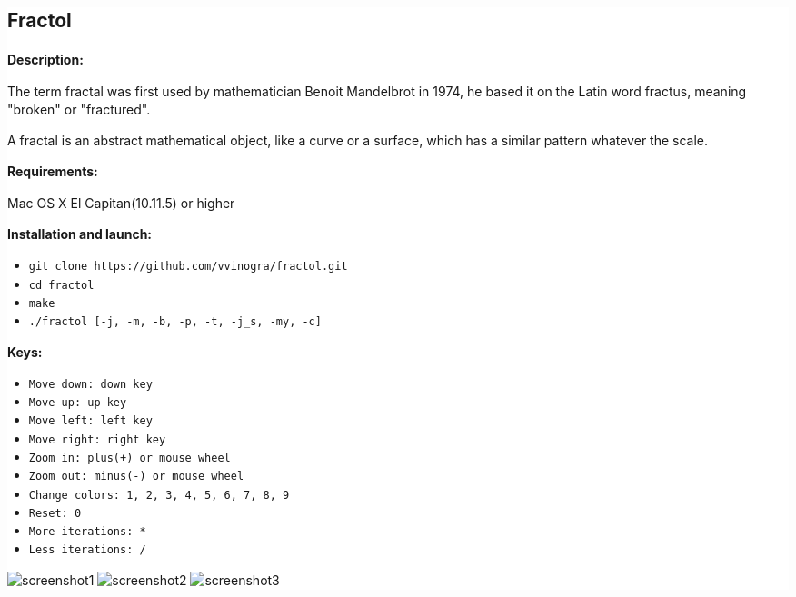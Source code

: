 ## Fractol

**Description:**

The term fractal was first used by mathematician Benoit Mandelbrot in 1974,
he based it on the Latin word fractus, meaning "broken" or "fractured".

A fractal is an abstract mathematical object, like a curve or a surface, which has a similar
pattern whatever the scale.

**Requirements:**

Mac OS X El Capitan(10.11.5) or higher

**Installation and launch:**
* `git clone https://github.com/vvinogra/fractol.git`
* `cd fractol`
* `make`
* `./fractol [-j, -m, -b, -p, -t, -j_s, -my, -c]`

**Keys:**
* ```Move down: down key```
* ```Move up: up key```
* ```Move left: left key```
* ```Move right: right key```
* ```Zoom in: plus(+) or mouse wheel```
* ```Zoom out: minus(-) or mouse wheel```
* ```Change colors: 1, 2, 3, 4, 5, 6, 7, 8, 9```
* ```Reset: 0```
* ```More iterations: *```
* ```Less iterations: /```
<img width="1112" alt="screenshot1" src="https://user-images.githubusercontent.com/33462952/37676798-9c5eb7ba-2c81-11e8-9608-904a2eca6c58.png">
<img width="1112" alt="screenshot2" src="https://user-images.githubusercontent.com/33462952/37676799-9c7d89a6-2c81-11e8-8f9e-cce13ec0ee2c.png">
<img width="1112" alt="screenshot3" src="https://user-images.githubusercontent.com/33462952/37676800-9c97cbea-2c81-11e8-8d40-0dbe0e2e0299.png">
